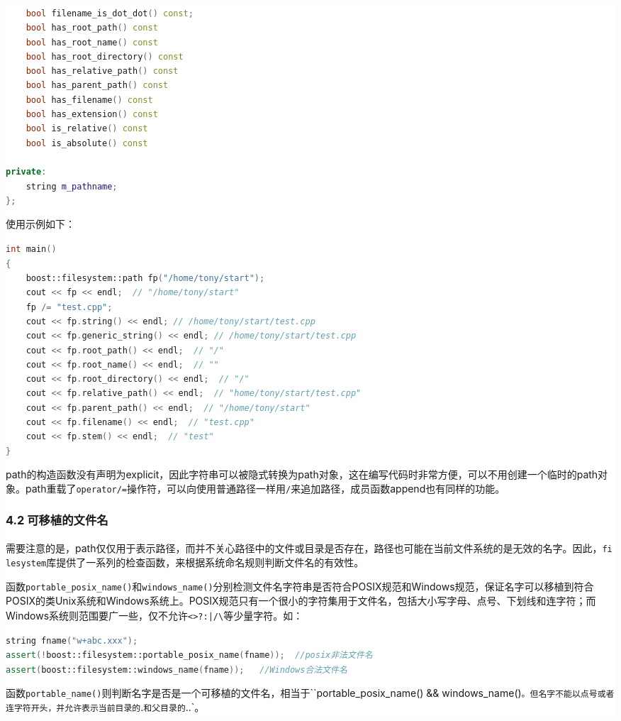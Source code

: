 ```C++
    bool filename_is_dot_dot() const;
    bool has_root_path() const       
    bool has_root_name() const       
    bool has_root_directory() const  
    bool has_relative_path() const   
    bool has_parent_path() const     
    bool has_filename() const        
    bool has_extension() const       
    bool is_relative() const         
    bool is_absolute() const

private:
    string m_pathname;
};
```

使用示例如下：

```C++
int main()
{
    boost::filesystem::path fp("/home/tony/start");
    cout << fp << endl;  // "/home/tony/start"
    fp /= "test.cpp";
    cout << fp.string() << endl; // /home/tony/start/test.cpp
    cout << fp.generic_string() << endl; // /home/tony/start/test.cpp
    cout << fp.root_path() << endl;  // "/"
    cout << fp.root_name() << endl;  // ""
    cout << fp.root_directory() << endl;  // "/"
    cout << fp.relative_path() << endl;  // "home/tony/start/test.cpp"
    cout << fp.parent_path() << endl;  // "/home/tony/start"
    cout << fp.filename() << endl;  // "test.cpp"
    cout << fp.stem() << endl;  // "test"
}
```

path的构造函数没有声明为explicit，因此字符串可以被隐式转换为path对象，这在编写代码时非常方便，可以不用创建一个临时的path对象。path重载了`operator/=`操作符，可以向使用普通路径一样用`/`来追加路径，成员函数append也有同样的功能。

### 4.2 可移植的文件名

需要注意的是，path仅仅用于表示路径，而并不关心路径中的文件或目录是否存在，路径也可能在当前文件系统的是无效的名字。因此，`filesystem`库提供了一系列的检查函数，来根据系统命名规则判断文件名的有效性。

函数`portable_posix_name()`和`windows_name()`分别检测文件名字符串是否符合POSIX规范和Windows规范，保证名字可以移植到符合POSIX的类Unix系统和Windows系统上。POSIX规范只有一个很小的字符集用于文件名，包括大小写字母、点号、下划线和连字符；而Windows系统则范围要广一些，仅不允许`<>?:|/\`等少量字符。如：

```c++
string fname("w+abc.xxx");
assert(!boost::filesystem::portable_posix_name(fname));  //posix非法文件名
assert(boost::filesystem::windows_name(fname));   //Windows合法文件名
```

函数`portable_name()`则判断名字是否是一个可移植的文件名，相当于``portable_posix_name() && windows_name()`。但名字不能以点号或者连字符开头，并允许表示当前目录的`.`和父目录的`..`。
